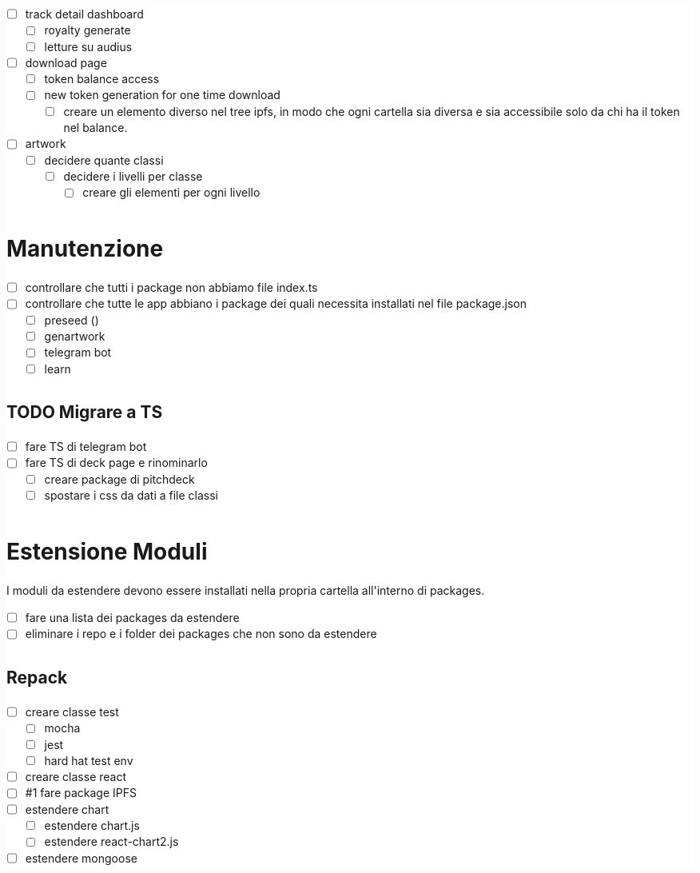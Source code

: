   - [ ] track detail dashboard
    - [ ] royalty generate
    - [ ] letture su audius
  - [ ] download page
    - [ ] token balance access
    - [ ] new token generation for one time download
      - [ ] creare un elemento diverso nel tree ipfs, in modo che
            ogni cartella sia diversa e sia accessibile solo da
            chi ha il token nel balance.
  - [ ] artwork
    - [ ] decidere quante classi
      - [ ] decidere i livelli per classe
        - [ ] creare gli elementi per ogni livello

# Manutenzione

- [ ] controllare che tutti i package non abbiamo file
      index.ts
- [ ] controllare che tutte le app abbiano i package dei
      quali necessita installati nel file package.json
  - [ ] preseed ()
  - [ ] genartwork
  - [ ] telegram bot
  - [ ] learn

## TODO Migrare a TS

- [ ] fare TS di telegram bot
- [ ] fare TS di deck page e rinominarlo
  - [ ] creare package di pitchdeck
  - [ ] spostare i css da dati a file classi

# Estensione Moduli

I moduli da estendere devono essere installati nella propria
cartella all'interno di packages.

- [ ] fare una lista dei packages da estendere
- [ ] eliminare i repo e i folder dei packages che non sono
      da estendere

## Repack

- [ ] creare classe test
  - [ ] mocha
  - [ ] jest
  - [ ] hard hat test env
- [ ] creare classe react
- [ ] #1 fare package IPFS
- [ ] estendere chart
  - [ ] estendere chart.js
  - [ ] estendere react-chart2.js
- [ ] estendere mongoose
